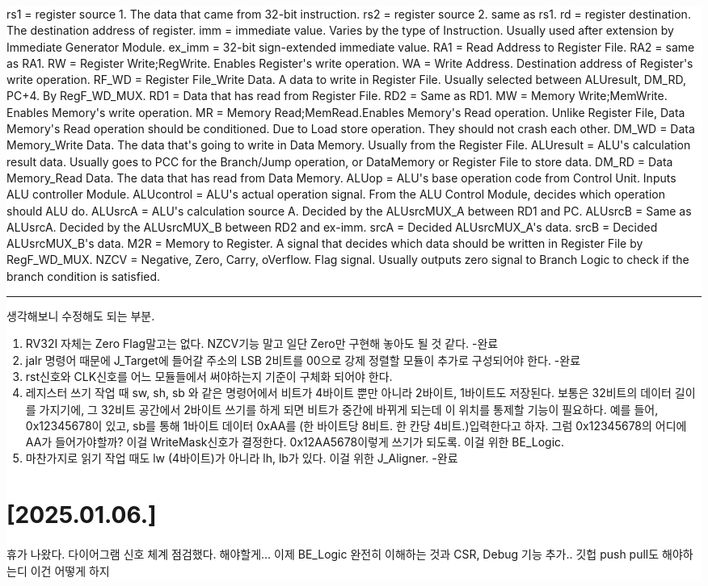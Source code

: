 rs1 = register source 1. The data that came from 32-bit instruction.
rs2 = register source 2. same as rs1.
rd = register destination. The destination address of register. 
imm = immediate value. Varies by the type of Instruction. Usually used after extension by Immediate Generator Module.
ex_imm = 32-bit sign-extended immediate value.
RA1 = Read Address to Register File. 
RA2 = same as RA1.
RW = Register Write;RegWrite. Enables Register's write operation.
WA = Write Address. Destination address of Register's write operation.
RF_WD = Register File_Write Data. A data to write in Register File. 
		Usually selected between ALUresult, DM_RD, PC+4. By RegF_WD_MUX.
RD1 = Data that has read from Register File. 
RD2 = Same as RD1.
MW = Memory Write;MemWrite. Enables Memory's write operation.
MR = Memory Read;MemRead.Enables Memory's Read operation. Unlike Register File, Data Memory's Read operation should be conditioned. Due to Load store operation. They should not crash each other.
DM_WD = Data Memory_Write Data. The data that's going to write in Data Memory. Usually from the Register File.
ALUresult = ALU's calculation result data. Usually goes to PCC for the Branch/Jump operation, or DataMemory or Register File to store data.
DM_RD = Data Memory_Read Data. The data that has read from Data Memory.
ALUop = ALU's base operation code from Control Unit. Inputs ALU controller Module.
ALUcontrol = ALU's actual operation signal. From the ALU Control Module, decides which operation should ALU do.
ALUsrcA = ALU's calculation source A. Decided by the ALUsrcMUX_A between RD1 and PC.
ALUsrcB = Same as ALUsrcA. Decided by the ALUsrcMUX_B between RD2 and ex-imm.
srcA = Decided ALUsrcMUX_A's data.
srcB = Decided ALUsrcMUX_B's data.
M2R = Memory to Register. A signal that decides which data should be written in Register File by RegF_WD_MUX. 
NZCV = Negative, Zero, Carry, oVerflow. Flag signal.
		Usually outputs zero signal to Branch Logic to check if the branch condition is satisfied.

---

생각해보니 수정해도 되는 부분. 
1. RV32I 자체는 Zero Flag말고는 없다. NZCV기능 말고 일단 Zero만 구현해 놓아도 될 것 같다. 
-완료
2. jalr 명령어 때문에 J_Target에 들어갈 주소의 LSB 2비트를 00으로 강제 정렬할 모듈이 추가로 구성되어야 한다. 
-완료
3. rst신호와 CLK신호를 어느 모듈들에서 써야하는지 기준이 구체화 되어야 한다.
4. 레지스터 쓰기 작업 때 sw, sh, sb 와 같은 명령어에서 비트가 4바이트 뿐만 아니라 2바이트, 1바이트도 저장된다. 
 보통은 32비트의 데이터 길이를 가지기에, 그 32비트 공간에서 2바이트 쓰기를 하게 되면 비트가 중간에 바뀌게 되는데 이 위치를 통제할 기능이 필요하다.
  예를 들어, 0x12345678이 있고, sb를 통해 1바이트 데이터 0xAA를 (한 바이트당 8비트. 한 칸당 4비트.)입력한다고 하자. 그럼 0x12345678의 어디에 AA가 들어가야할까? 이걸 WriteMask신호가 결정한다.
  0x12AA5678이렇게 쓰기가 되도록. 이걸 위한 BE_Logic.
5. 마찬가지로 읽기 작업 때도 lw (4바이트)가 아니라 lh, lb가 있다. 이걸 위한 J_Aligner.
-완료

# [2025.01.06.]
휴가 나왔다. 다이어그램 신호 체계 점검했다. 해야할게... 이제 
BE_Logic 완전히 이해하는 것과 CSR, Debug 기능 추가..
깃헙 push pull도 해야하는디 이건 어떻게 하지
